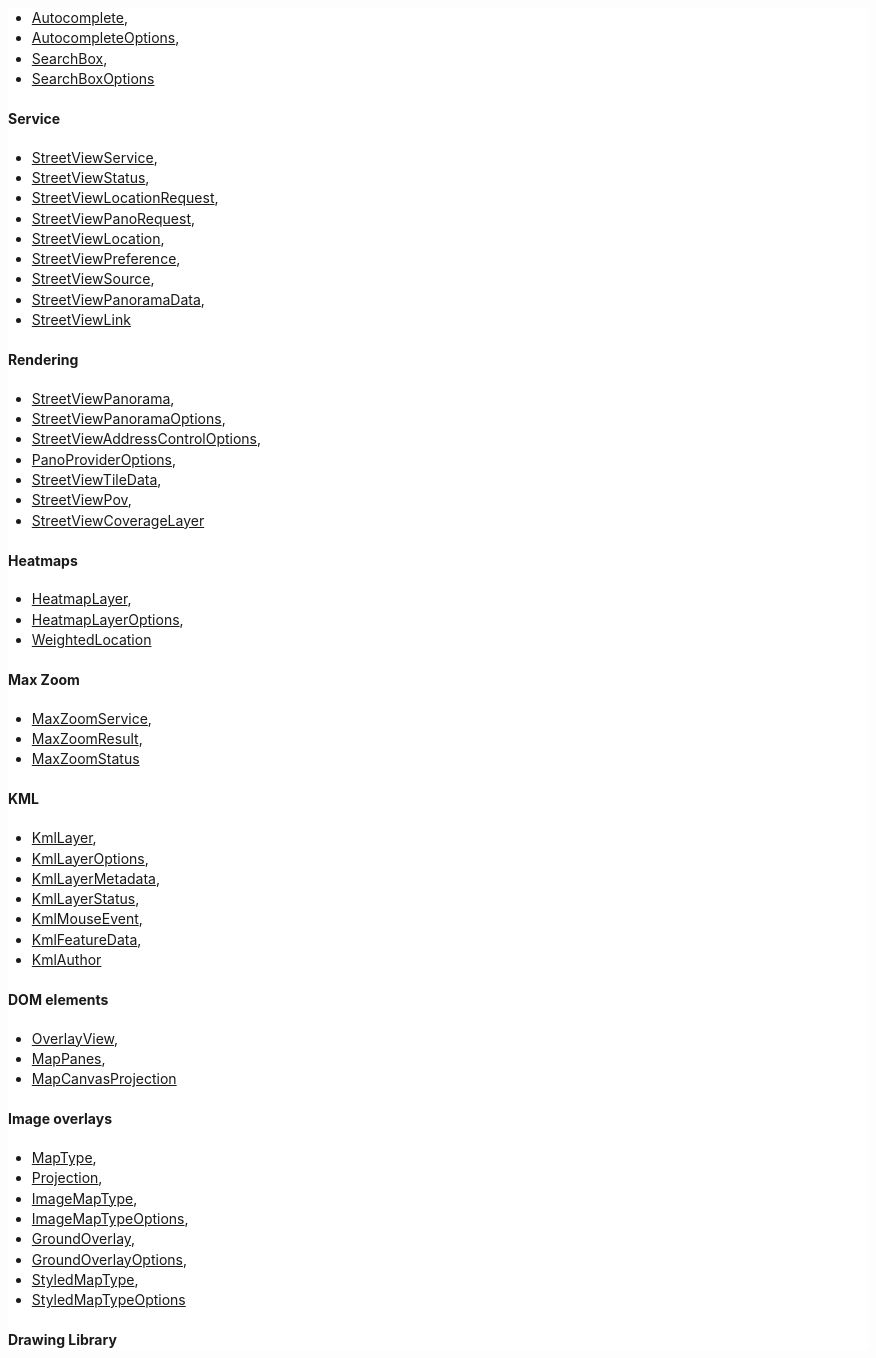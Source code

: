   - [Autocomplete](Autocomplete.html),
  - [AutocompleteOptions](AutocompleteOptions.html),
  - [SearchBox](SearchBox.html),
  - [SearchBoxOptions](SearchBoxOptions.html)
#### Service

  - [StreetViewService](StreetViewService.html),
  - [StreetViewStatus](StreetViewStatus.html),
  - [StreetViewLocationRequest](StreetViewLocationRequest.html),
  - [StreetViewPanoRequest](StreetViewPanoRequest.html),
  - [StreetViewLocation](StreetViewLocation.html),
  - [StreetViewPreference](StreetViewPreference.html),
  - [StreetViewSource](StreetViewSource.html),
  - [StreetViewPanoramaData](StreetViewPanoramaData.html),
  - [StreetViewLink](StreetViewLink.html)
#### Rendering

  - [StreetViewPanorama](StreetViewPanorama.html),
  - [StreetViewPanoramaOptions](StreetViewPanoramaOptions.html),
  - [StreetViewAddressControlOptions](StreetViewAddressControlOptions.html),
  - [PanoProviderOptions](PanoProviderOptions.html),
  - [StreetViewTileData](StreetViewTileData.html),
  - [StreetViewPov](StreetViewPov.html),
  - [StreetViewCoverageLayer](StreetViewCoverageLayer.html)
#### Heatmaps

  - [HeatmapLayer](HeatmapLayer.html),
  - [HeatmapLayerOptions](HeatmapLayerOptions.html),
  - [WeightedLocation](WeightedLocation.html)
#### Max Zoom

  - [MaxZoomService](MaxZoomService.html),
  - [MaxZoomResult](MaxZoomResult.html),
  - [MaxZoomStatus](MaxZoomStatus.html)
#### KML

  - [KmlLayer](KmlLayer.html),
  - [KmlLayerOptions](KmlLayerOptions.html),
  - [KmlLayerMetadata](KmlLayerMetadata.html),
  - [KmlLayerStatus](KmlLayerStatus.html),
  - [KmlMouseEvent](KmlMouseEvent.html),
  - [KmlFeatureData](KmlFeatureData.html),
  - [KmlAuthor](KmlAuthor.html)
#### DOM elements

  - [OverlayView](OverlayView.html),
  - [MapPanes](MapPanes.html),
  - [MapCanvasProjection](MapCanvasProjection.html)
#### Image overlays

  - [MapType](MapType.html),
  - [Projection](Projection.html),
  - [ImageMapType](ImageMapType.html),
  - [ImageMapTypeOptions](ImageMapTypeOptions.html),
  - [GroundOverlay](GroundOverlay.html),
  - [GroundOverlayOptions](GroundOverlayOptions.html),
  - [StyledMapType](StyledMapType.html),
  - [StyledMapTypeOptions](StyledMapTypeOptions.html)
#### Drawing Library
